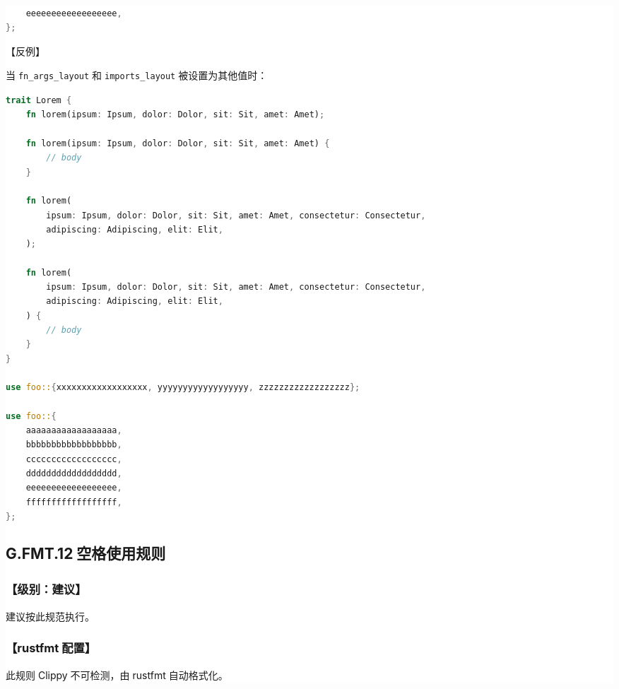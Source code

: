 ```rust
    eeeeeeeeeeeeeeeeee,
};
```

【反例】

当 `fn_args_layout` 和 `imports_layout` 被设置为其他值时：

```rust
trait Lorem {
    fn lorem(ipsum: Ipsum, dolor: Dolor, sit: Sit, amet: Amet);

    fn lorem(ipsum: Ipsum, dolor: Dolor, sit: Sit, amet: Amet) {
        // body
    }

    fn lorem(
        ipsum: Ipsum, dolor: Dolor, sit: Sit, amet: Amet, consectetur: Consectetur,
        adipiscing: Adipiscing, elit: Elit,
    );

    fn lorem(
        ipsum: Ipsum, dolor: Dolor, sit: Sit, amet: Amet, consectetur: Consectetur,
        adipiscing: Adipiscing, elit: Elit,
    ) {
        // body
    }
}

use foo::{xxxxxxxxxxxxxxxxxx, yyyyyyyyyyyyyyyyyy, zzzzzzzzzzzzzzzzzz};

use foo::{
    aaaaaaaaaaaaaaaaaa,
    bbbbbbbbbbbbbbbbbb,
    cccccccccccccccccc,
    dddddddddddddddddd,
    eeeeeeeeeeeeeeeeee,
    ffffffffffffffffff,
};

```

## G.FMT.12  空格使用规则

### 【级别：建议】

建议按此规范执行。

### 【rustfmt 配置】

此规则 Clippy 不可检测，由 rustfmt 自动格式化。

